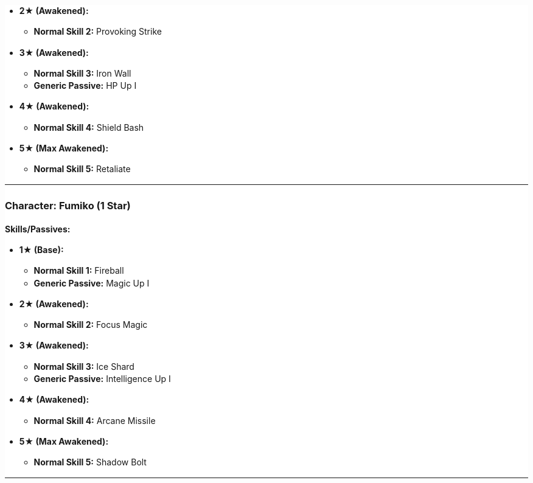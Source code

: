 *   **2★ (Awakened):**
    *   **Normal Skill 2:** Provoking Strike

*   **3★ (Awakened):**
    *   **Normal Skill 3:** Iron Wall
    *   **Generic Passive:** HP Up I

*   **4★ (Awakened):**
    *   **Normal Skill 4:** Shield Bash

*   **5★ (Max Awakened):**
    *   **Normal Skill 5:** Retaliate

---
### **Character: Fumiko (1 Star)**

**Skills/Passives:**

*   **1★ (Base):**
    *   **Normal Skill 1:** Fireball
    *   **Generic Passive:** Magic Up I

*   **2★ (Awakened):**
    *   **Normal Skill 2:** Focus Magic

*   **3★ (Awakened):**
    *   **Normal Skill 3:** Ice Shard
    *   **Generic Passive:** Intelligence Up I

*   **4★ (Awakened):**
    *   **Normal Skill 4:** Arcane Missile

*   **5★ (Max Awakened):**
    *   **Normal Skill 5:** Shadow Bolt

---